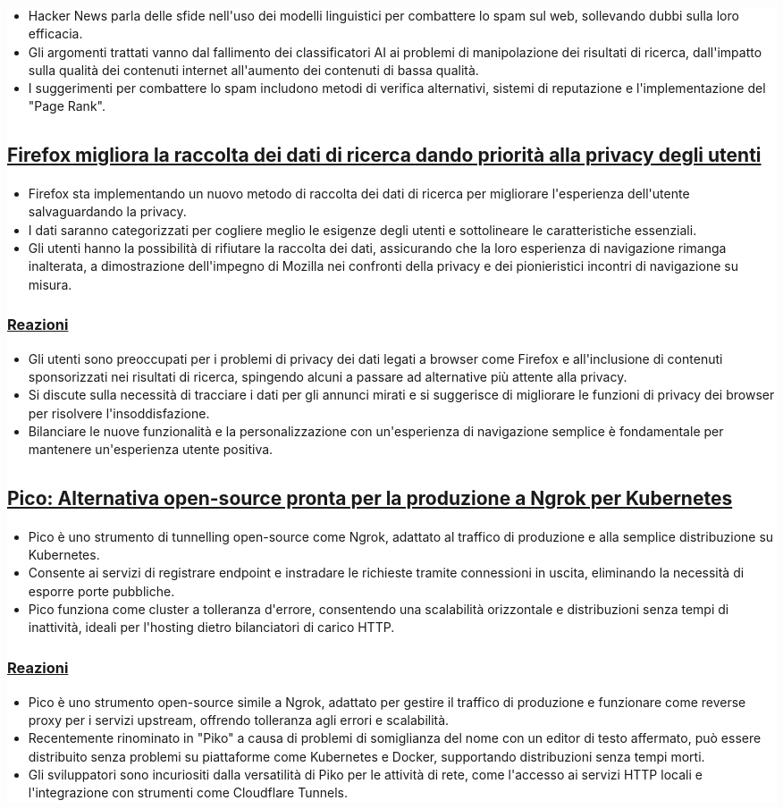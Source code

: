 - Hacker News parla delle sfide nell'uso dei modelli linguistici per combattere lo spam sul web, sollevando dubbi sulla loro efficacia.
- Gli argomenti trattati vanno dal fallimento dei classificatori AI ai problemi di manipolazione dei risultati di ricerca, dall'impatto sulla qualità dei contenuti internet all'aumento dei contenuti di bassa qualità.
- I suggerimenti per combattere lo spam includono metodi di verifica alternativi, sistemi di reputazione e l'implementazione del "Page Rank".

## [Firefox migliora la raccolta dei dati di ricerca dando priorità alla privacy degli utenti](https://blog.mozilla.org/en/products/firefox/firefox-search-update/)

- Firefox sta implementando un nuovo metodo di raccolta dei dati di ricerca per migliorare l'esperienza dell'utente salvaguardando la privacy.
- I dati saranno categorizzati per cogliere meglio le esigenze degli utenti e sottolineare le caratteristiche essenziali.
- Gli utenti hanno la possibilità di rifiutare la raccolta dei dati, assicurando che la loro esperienza di navigazione rimanga inalterata, a dimostrazione dell'impegno di Mozilla nei confronti della privacy e dei pionieristici incontri di navigazione su misura.

### [Reazioni](https://news.ycombinator.com/item?id=40355982)

- Gli utenti sono preoccupati per i problemi di privacy dei dati legati a browser come Firefox e all'inclusione di contenuti sponsorizzati nei risultati di ricerca, spingendo alcuni a passare ad alternative più attente alla privacy.
- Si discute sulla necessità di tracciare i dati per gli annunci mirati e si suggerisce di migliorare le funzioni di privacy dei browser per risolvere l'insoddisfazione.
- Bilanciare le nuove funzionalità e la personalizzazione con un'esperienza di navigazione semplice è fondamentale per mantenere un'esperienza utente positiva.

## [Pico: Alternativa open-source pronta per la produzione a Ngrok per Kubernetes](https://github.com/andydunstall/pico)

- Pico è uno strumento di tunnelling open-source come Ngrok, adattato al traffico di produzione e alla semplice distribuzione su Kubernetes.
- Consente ai servizi di registrare endpoint e instradare le richieste tramite connessioni in uscita, eliminando la necessità di esporre porte pubbliche.
- Pico funziona come cluster a tolleranza d'errore, consentendo una scalabilità orizzontale e distribuzioni senza tempi di inattività, ideali per l'hosting dietro bilanciatori di carico HTTP.

### [Reazioni](https://news.ycombinator.com/item?id=40355744)

- Pico è uno strumento open-source simile a Ngrok, adattato per gestire il traffico di produzione e funzionare come reverse proxy per i servizi upstream, offrendo tolleranza agli errori e scalabilità.
- Recentemente rinominato in "Piko" a causa di problemi di somiglianza del nome con un editor di testo affermato, può essere distribuito senza problemi su piattaforme come Kubernetes e Docker, supportando distribuzioni senza tempi morti.
- Gli sviluppatori sono incuriositi dalla versatilità di Piko per le attività di rete, come l'accesso ai servizi HTTP locali e l'integrazione con strumenti come Cloudflare Tunnels.
